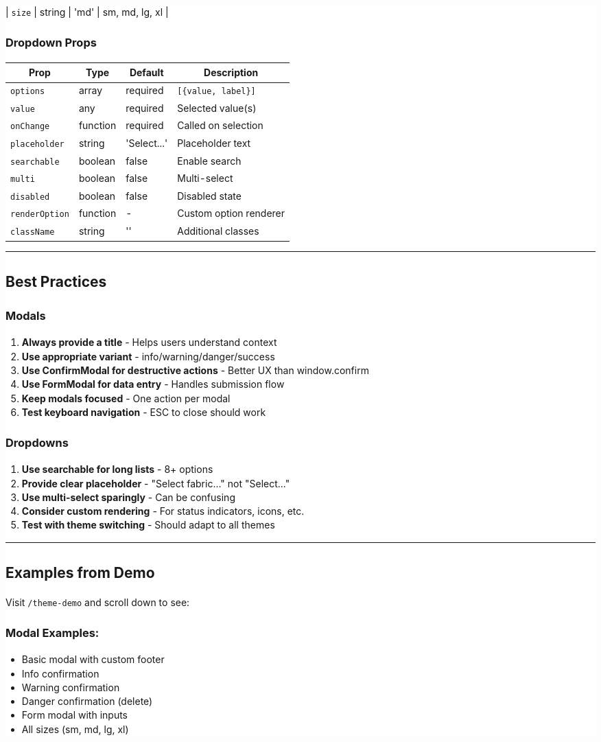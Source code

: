 | `size` | string | 'md' | sm, md, lg, xl |

### Dropdown Props

| Prop | Type | Default | Description |
|------|------|---------|-------------|
| `options` | array | required | `[{value, label}]` |
| `value` | any | required | Selected value(s) |
| `onChange` | function | required | Called on selection |
| `placeholder` | string | 'Select...' | Placeholder text |
| `searchable` | boolean | false | Enable search |
| `multi` | boolean | false | Multi-select |
| `disabled` | boolean | false | Disabled state |
| `renderOption` | function | - | Custom option renderer |
| `className` | string | '' | Additional classes |

---

## Best Practices

### Modals

1. **Always provide a title** - Helps users understand context
2. **Use appropriate variant** - info/warning/danger/success
3. **Use ConfirmModal for destructive actions** - Better UX than window.confirm
4. **Use FormModal for data entry** - Handles submission flow
5. **Keep modals focused** - One action per modal
6. **Test keyboard navigation** - ESC to close should work

### Dropdowns

1. **Use searchable for long lists** - 8+ options
2. **Provide clear placeholder** - "Select fabric..." not "Select..."
3. **Use multi-select sparingly** - Can be confusing
4. **Consider custom rendering** - For status indicators, icons, etc.
5. **Test with theme switching** - Should adapt to all themes

---

## Examples from Demo

Visit `/theme-demo` and scroll down to see:

### Modal Examples:
- Basic modal with custom footer
- Info confirmation
- Warning confirmation
- Danger confirmation (delete)
- Form modal with inputs
- All sizes (sm, md, lg, xl)
